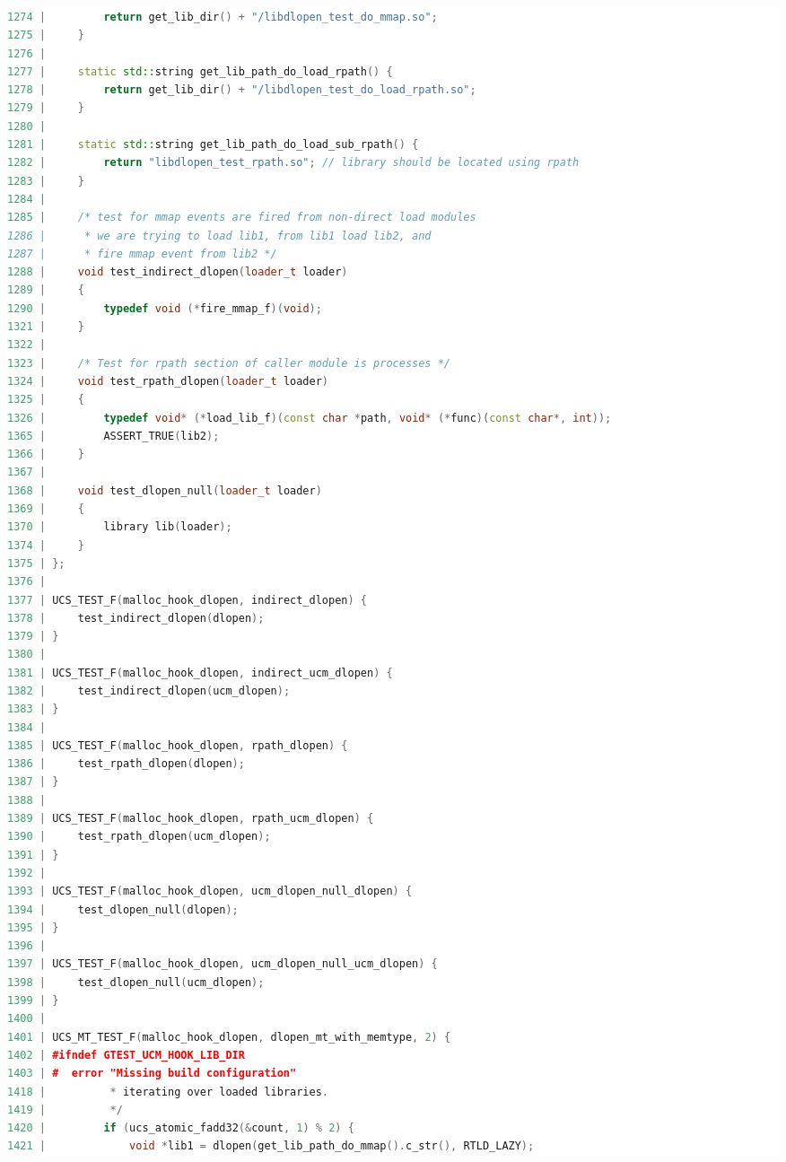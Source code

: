 ```cpp
1274 |         return get_lib_dir() + "/libdlopen_test_do_mmap.so";
1275 |     }
1276 | 
1277 |     static std::string get_lib_path_do_load_rpath() {
1278 |         return get_lib_dir() + "/libdlopen_test_do_load_rpath.so";
1279 |     }
1280 | 
1281 |     static std::string get_lib_path_do_load_sub_rpath() {
1282 |         return "libdlopen_test_rpath.so"; // library should be located using rpath
1283 |     }
1284 | 
1285 |     /* test for mmap events are fired from non-direct load modules
1286 |      * we are trying to load lib1, from lib1 load lib2, and
1287 |      * fire mmap event from lib2 */
1288 |     void test_indirect_dlopen(loader_t loader)
1289 |     {
1290 |         typedef void (*fire_mmap_f)(void);
1321 |     }
1322 | 
1323 |     /* Test for rpath section of caller module is processes */
1324 |     void test_rpath_dlopen(loader_t loader)
1325 |     {
1326 |         typedef void* (*load_lib_f)(const char *path, void* (*func)(const char*, int));
1365 |         ASSERT_TRUE(lib2);
1366 |     }
1367 | 
1368 |     void test_dlopen_null(loader_t loader)
1369 |     {
1370 |         library lib(loader);
1374 |     }
1375 | };
1376 | 
1377 | UCS_TEST_F(malloc_hook_dlopen, indirect_dlopen) {
1378 |     test_indirect_dlopen(dlopen);
1379 | }
1380 | 
1381 | UCS_TEST_F(malloc_hook_dlopen, indirect_ucm_dlopen) {
1382 |     test_indirect_dlopen(ucm_dlopen);
1383 | }
1384 | 
1385 | UCS_TEST_F(malloc_hook_dlopen, rpath_dlopen) {
1386 |     test_rpath_dlopen(dlopen);
1387 | }
1388 | 
1389 | UCS_TEST_F(malloc_hook_dlopen, rpath_ucm_dlopen) {
1390 |     test_rpath_dlopen(ucm_dlopen);
1391 | }
1392 | 
1393 | UCS_TEST_F(malloc_hook_dlopen, ucm_dlopen_null_dlopen) {
1394 |     test_dlopen_null(dlopen);
1395 | }
1396 | 
1397 | UCS_TEST_F(malloc_hook_dlopen, ucm_dlopen_null_ucm_dlopen) {
1398 |     test_dlopen_null(ucm_dlopen);
1399 | }
1400 | 
1401 | UCS_MT_TEST_F(malloc_hook_dlopen, dlopen_mt_with_memtype, 2) {
1402 | #ifndef GTEST_UCM_HOOK_LIB_DIR
1403 | #  error "Missing build configuration"
1418 |          * iterating over loaded libraries.
1419 |          */
1420 |         if (ucs_atomic_fadd32(&count, 1) % 2) {
1421 |             void *lib1 = dlopen(get_lib_path_do_mmap().c_str(), RTLD_LAZY);
```